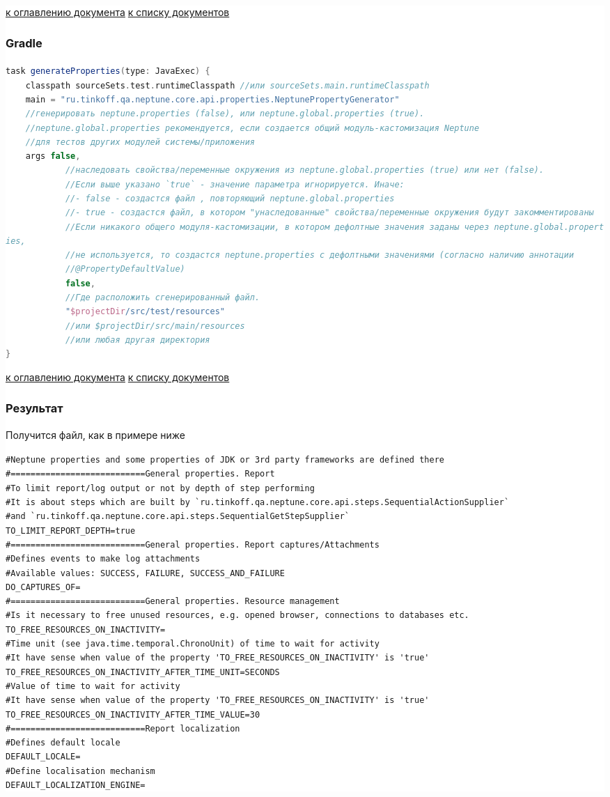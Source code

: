 [к оглавлению документа](#Оглавление) [к списку документов](README.MD#Оглавление)

### Gradle

```groovy
task generateProperties(type: JavaExec) {
    classpath sourceSets.test.runtimeClasspath //или sourceSets.main.runtimeClasspath
    main = "ru.tinkoff.qa.neptune.core.api.properties.NeptunePropertyGenerator"
    //генерировать neptune.properties (false), или neptune.global.properties (true).
    //neptune.global.properties рекомендуется, если создается общий модуль-кастомизация Neptune
    //для тестов других модулей системы/приложения
    args false,
            //наследовать свойства/переменные окружения из neptune.global.properties (true) или нет (false).
            //Если выше указано `true` - значение параметра игнорируется. Иначе:
            //- false - создастся файл , повторяющий neptune.global.properties
            //- true - создастся файл, в котором "унаследованные" свойства/переменные окружения будут закомментированы
            //Если никакого общего модуля-кастомизации, в котором дефолтные значения заданы через neptune.global.properties,
            //не используется, то создастся neptune.properties с дефолтными значениями (согласно наличию аннотации
            //@PropertyDefaultValue)
            false,  
            //Где расположить сгенерированный файл.
            "$projectDir/src/test/resources"
            //или $projectDir/src/main/resources
            //или любая другая директория
}
```

[к оглавлению документа](#Оглавление) [к списку документов](README.MD#Оглавление)

### Результат 

Получится файл, как в примере ниже

```properties
#Neptune properties and some properties of JDK or 3rd party frameworks are defined there
#===========================General properties. Report
#To limit report/log output or not by depth of step performing
#It is about steps which are built by `ru.tinkoff.qa.neptune.core.api.steps.SequentialActionSupplier`
#and `ru.tinkoff.qa.neptune.core.api.steps.SequentialGetStepSupplier`
TO_LIMIT_REPORT_DEPTH=true
#===========================General properties. Report captures/Attachments
#Defines events to make log attachments
#Available values: SUCCESS, FAILURE, SUCCESS_AND_FAILURE
DO_CAPTURES_OF=
#===========================General properties. Resource management
#Is it necessary to free unused resources, e.g. opened browser, connections to databases etc.
TO_FREE_RESOURCES_ON_INACTIVITY=
#Time unit (see java.time.temporal.ChronoUnit) of time to wait for activity
#It have sense when value of the property 'TO_FREE_RESOURCES_ON_INACTIVITY' is 'true'
TO_FREE_RESOURCES_ON_INACTIVITY_AFTER_TIME_UNIT=SECONDS
#Value of time to wait for activity
#It have sense when value of the property 'TO_FREE_RESOURCES_ON_INACTIVITY' is 'true'
TO_FREE_RESOURCES_ON_INACTIVITY_AFTER_TIME_VALUE=30
#===========================Report localization
#Defines default locale
DEFAULT_LOCALE=
#Define localisation mechanism
DEFAULT_LOCALIZATION_ENGINE=
```
